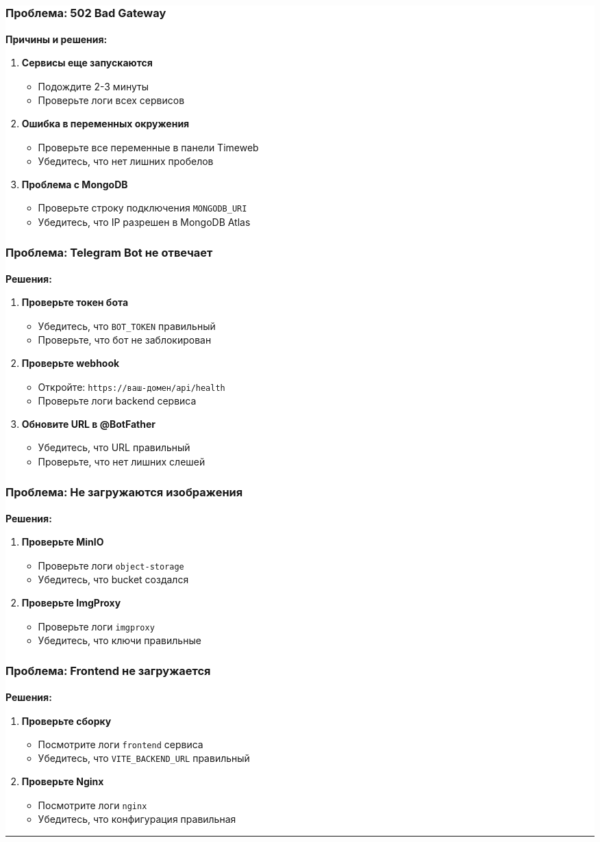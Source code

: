 ### Проблема: 502 Bad Gateway

**Причины и решения:**

1. **Сервисы еще запускаются**
   - Подождите 2-3 минуты
   - Проверьте логи всех сервисов

2. **Ошибка в переменных окружения**
   - Проверьте все переменные в панели Timeweb
   - Убедитесь, что нет лишних пробелов

3. **Проблема с MongoDB**
   - Проверьте строку подключения `MONGODB_URI`
   - Убедитесь, что IP разрешен в MongoDB Atlas

### Проблема: Telegram Bot не отвечает

**Решения:**

1. **Проверьте токен бота**
   - Убедитесь, что `BOT_TOKEN` правильный
   - Проверьте, что бот не заблокирован

2. **Проверьте webhook**
   - Откройте: `https://ваш-домен/api/health`
   - Проверьте логи backend сервиса

3. **Обновите URL в @BotFather**
   - Убедитесь, что URL правильный
   - Проверьте, что нет лишних слешей

### Проблема: Не загружаются изображения

**Решения:**

1. **Проверьте MinIO**
   - Проверьте логи `object-storage`
   - Убедитесь, что bucket создался

2. **Проверьте ImgProxy**
   - Проверьте логи `imgproxy`
   - Убедитесь, что ключи правильные

### Проблема: Frontend не загружается

**Решения:**

1. **Проверьте сборку**
   - Посмотрите логи `frontend` сервиса
   - Убедитесь, что `VITE_BACKEND_URL` правильный

2. **Проверьте Nginx**
   - Посмотрите логи `nginx`
   - Убедитесь, что конфигурация правильная

---